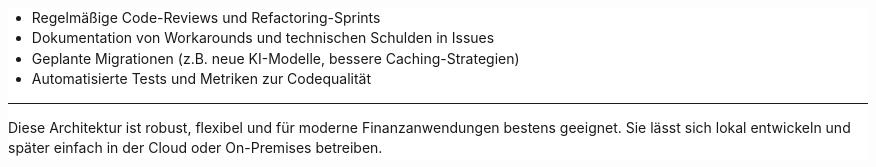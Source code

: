 - Regelmäßige Code-Reviews und Refactoring-Sprints
- Dokumentation von Workarounds und technischen Schulden in Issues
- Geplante Migrationen (z.B. neue KI-Modelle, bessere Caching-Strategien)
- Automatisierte Tests und Metriken zur Codequalität

---

Diese Architektur ist robust, flexibel und für moderne Finanzanwendungen bestens geeignet. Sie lässt sich lokal entwickeln und später einfach in der Cloud oder On-Premises betreiben.
